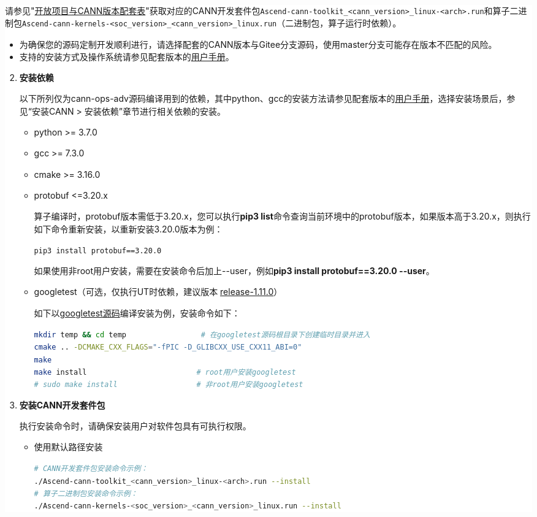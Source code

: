    请参见"[开放项目与CANN版本配套表](https://gitee.com/ascend/cann-community/blob/master/README.md#cannversionmap)"获取对应的CANN开发套件包`Ascend-cann-toolkit_<cann_version>_linux-<arch>.run`和算子二进制包`Ascend-cann-kernels-<soc_version>_<cann_version>_linux.run`（二进制包，算子运行时依赖）。

   - 为确保您的源码定制开发顺利进行，请选择配套的CANN版本与Gitee分支源码，使用master分支可能存在版本不匹配的风险。
   - 支持的安装方式及操作系统请参见配套版本的[用户手册](https://hiascend.com/document/redirect/CannCommunityInstSoftware)。

2. **安装依赖**

   以下所列仅为cann-ops-adv源码编译用到的依赖，其中python、gcc的安装方法请参见配套版本的[用户手册](https://hiascend.com/document/redirect/CannCommunityInstDepend)，选择安装场景后，参见“安装CANN > 安装依赖”章节进行相关依赖的安装。

   - python >= 3.7.0

   - gcc >= 7.3.0

   - cmake >= 3.16.0

   - protobuf <=3.20.x

     算子编译时，protobuf版本需低于3.20.x，您可以执行**pip3 list**命令查询当前环境中的protobuf版本，如果版本高于3.20.x，则执行如下命令重新安装，以重新安装3.20.0版本为例：

     ```bash
     pip3 install protobuf==3.20.0
     ```

     如果使用非root用户安装，需要在安装命令后加上--user，例如**pip3 install protobuf==3.20.0 --user**。

   - googletest（可选，仅执行UT时依赖，建议版本 [release-1.11.0](https://github.com/google/googletest/releases/tag/release-1.11.0)）

     如下以[googletest源码](https://github.com/google/googletest.git)编译安装为例，安装命令如下：

     ```bash
     mkdir temp && cd temp                 # 在googletest源码根目录下创建临时目录并进入
     cmake .. -DCMAKE_CXX_FLAGS="-fPIC -D_GLIBCXX_USE_CXX11_ABI=0"
     make
     make install                         # root用户安装googletest
     # sudo make install                  # 非root用户安装googletest
     ```

3. **安装CANN开发套件包**

   执行安装命令时，请确保安装用户对软件包具有可执行权限。

   - 使用默认路径安装

     ```bash
     # CANN开发套件包安装命令示例：
     ./Ascend-cann-toolkit_<cann_version>_linux-<arch>.run --install
     # 算子二进制包安装命令示例：
     ./Ascend-cann-kernels-<soc_version>_<cann_version>_linux.run --install
     ```
